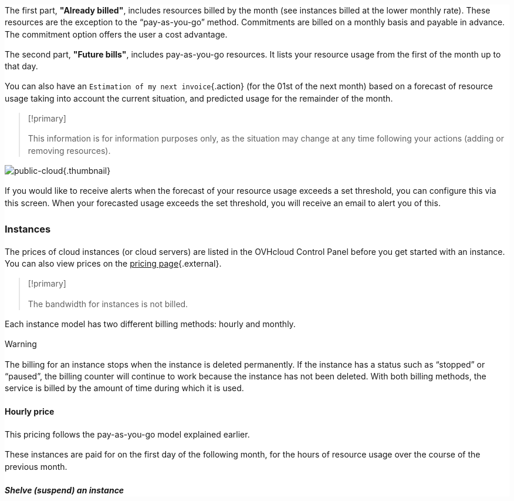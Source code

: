 The first part, **"Already billed"**, includes resources billed by the month (see instances billed at the lower monthly rate). These resources are the exception to the “pay-as-you-go” method. Commitments are billed on a monthly basis and payable in advance. The commitment option offers the user a cost advantage.

The second part, **"Future bills"**, includes pay-as-you-go resources. It lists your resource usage from the first of the month up to that day.

You can also have an `Estimation of my next invoice`{.action} (for the 01st of the next month) based on a forecast of resource usage taking into account the current situation, and predicted usage for the remainder of the month.

> [!primary]
>
> This information is for information purposes only, as the situation may
> change at any time following your actions (adding or removing
> resources).
>

![public-cloud](images/pci-billing-information3-2021.png){.thumbnail}

If you would like to receive alerts when the forecast of your resource usage exceeds a set threshold, you can configure this via this screen. When your forecasted usage exceeds the set threshold, you will receive an email to alert you of this.

### Instances

The prices of cloud instances (or cloud servers) are listed in the OVHcloud Control Panel before you get started with an instance. You can also view prices on the [pricing page](https://www.ovhcloud.com/en-ie/public-cloud/prices/){.external}.

> [!primary]
>
> The bandwidth for instances is not billed.
>

Each instance model has two different billing methods: hourly and monthly.

> [!warning]
>
> The billing for an instance stops when the instance is deleted
> permanently. If the instance has a status such as “stopped” or “paused”, the billing counter will continue
> to work because the instance has not been deleted.
> With both billing methods, the service is billed by the amount of time during which it is used.
>

#### Hourly price

This pricing follows the pay-as-you-go model explained earlier.

These instances are paid for on the first day of the following month, for the hours of resource usage over the course of the previous month.

##### **Shelve (suspend) an instance**
